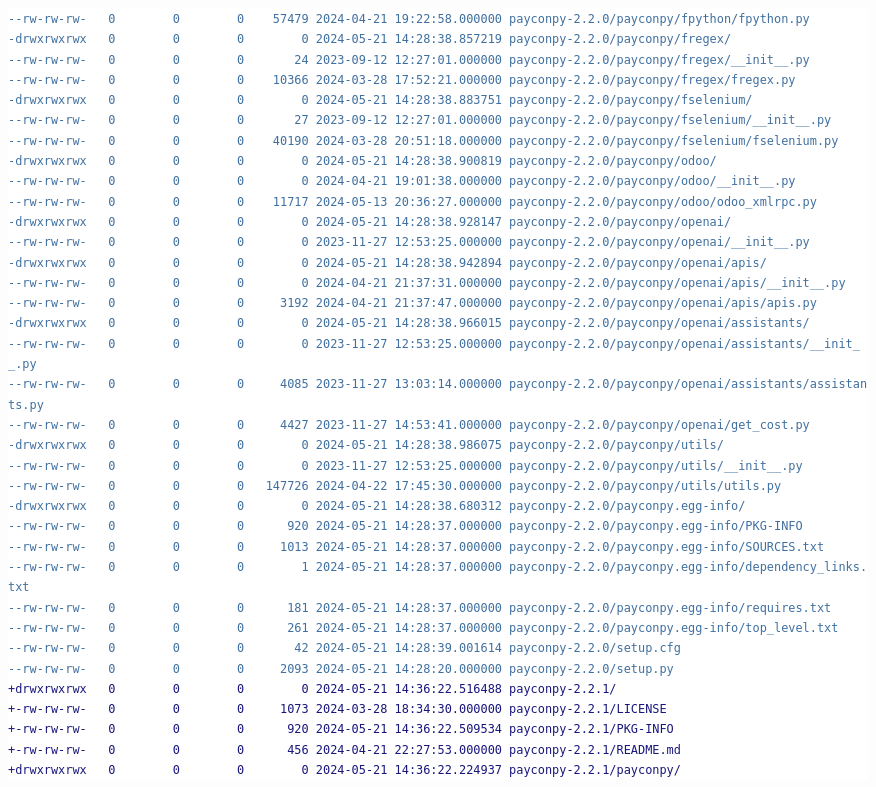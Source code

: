 ```diff
--rw-rw-rw-   0        0        0    57479 2024-04-21 19:22:58.000000 payconpy-2.2.0/payconpy/fpython/fpython.py
-drwxrwxrwx   0        0        0        0 2024-05-21 14:28:38.857219 payconpy-2.2.0/payconpy/fregex/
--rw-rw-rw-   0        0        0       24 2023-09-12 12:27:01.000000 payconpy-2.2.0/payconpy/fregex/__init__.py
--rw-rw-rw-   0        0        0    10366 2024-03-28 17:52:21.000000 payconpy-2.2.0/payconpy/fregex/fregex.py
-drwxrwxrwx   0        0        0        0 2024-05-21 14:28:38.883751 payconpy-2.2.0/payconpy/fselenium/
--rw-rw-rw-   0        0        0       27 2023-09-12 12:27:01.000000 payconpy-2.2.0/payconpy/fselenium/__init__.py
--rw-rw-rw-   0        0        0    40190 2024-03-28 20:51:18.000000 payconpy-2.2.0/payconpy/fselenium/fselenium.py
-drwxrwxrwx   0        0        0        0 2024-05-21 14:28:38.900819 payconpy-2.2.0/payconpy/odoo/
--rw-rw-rw-   0        0        0        0 2024-04-21 19:01:38.000000 payconpy-2.2.0/payconpy/odoo/__init__.py
--rw-rw-rw-   0        0        0    11717 2024-05-13 20:36:27.000000 payconpy-2.2.0/payconpy/odoo/odoo_xmlrpc.py
-drwxrwxrwx   0        0        0        0 2024-05-21 14:28:38.928147 payconpy-2.2.0/payconpy/openai/
--rw-rw-rw-   0        0        0        0 2023-11-27 12:53:25.000000 payconpy-2.2.0/payconpy/openai/__init__.py
-drwxrwxrwx   0        0        0        0 2024-05-21 14:28:38.942894 payconpy-2.2.0/payconpy/openai/apis/
--rw-rw-rw-   0        0        0        0 2024-04-21 21:37:31.000000 payconpy-2.2.0/payconpy/openai/apis/__init__.py
--rw-rw-rw-   0        0        0     3192 2024-04-21 21:37:47.000000 payconpy-2.2.0/payconpy/openai/apis/apis.py
-drwxrwxrwx   0        0        0        0 2024-05-21 14:28:38.966015 payconpy-2.2.0/payconpy/openai/assistants/
--rw-rw-rw-   0        0        0        0 2023-11-27 12:53:25.000000 payconpy-2.2.0/payconpy/openai/assistants/__init__.py
--rw-rw-rw-   0        0        0     4085 2023-11-27 13:03:14.000000 payconpy-2.2.0/payconpy/openai/assistants/assistants.py
--rw-rw-rw-   0        0        0     4427 2023-11-27 14:53:41.000000 payconpy-2.2.0/payconpy/openai/get_cost.py
-drwxrwxrwx   0        0        0        0 2024-05-21 14:28:38.986075 payconpy-2.2.0/payconpy/utils/
--rw-rw-rw-   0        0        0        0 2023-11-27 12:53:25.000000 payconpy-2.2.0/payconpy/utils/__init__.py
--rw-rw-rw-   0        0        0   147726 2024-04-22 17:45:30.000000 payconpy-2.2.0/payconpy/utils/utils.py
-drwxrwxrwx   0        0        0        0 2024-05-21 14:28:38.680312 payconpy-2.2.0/payconpy.egg-info/
--rw-rw-rw-   0        0        0      920 2024-05-21 14:28:37.000000 payconpy-2.2.0/payconpy.egg-info/PKG-INFO
--rw-rw-rw-   0        0        0     1013 2024-05-21 14:28:37.000000 payconpy-2.2.0/payconpy.egg-info/SOURCES.txt
--rw-rw-rw-   0        0        0        1 2024-05-21 14:28:37.000000 payconpy-2.2.0/payconpy.egg-info/dependency_links.txt
--rw-rw-rw-   0        0        0      181 2024-05-21 14:28:37.000000 payconpy-2.2.0/payconpy.egg-info/requires.txt
--rw-rw-rw-   0        0        0      261 2024-05-21 14:28:37.000000 payconpy-2.2.0/payconpy.egg-info/top_level.txt
--rw-rw-rw-   0        0        0       42 2024-05-21 14:28:39.001614 payconpy-2.2.0/setup.cfg
--rw-rw-rw-   0        0        0     2093 2024-05-21 14:28:20.000000 payconpy-2.2.0/setup.py
+drwxrwxrwx   0        0        0        0 2024-05-21 14:36:22.516488 payconpy-2.2.1/
+-rw-rw-rw-   0        0        0     1073 2024-03-28 18:34:30.000000 payconpy-2.2.1/LICENSE
+-rw-rw-rw-   0        0        0      920 2024-05-21 14:36:22.509534 payconpy-2.2.1/PKG-INFO
+-rw-rw-rw-   0        0        0      456 2024-04-21 22:27:53.000000 payconpy-2.2.1/README.md
+drwxrwxrwx   0        0        0        0 2024-05-21 14:36:22.224937 payconpy-2.2.1/payconpy/
```